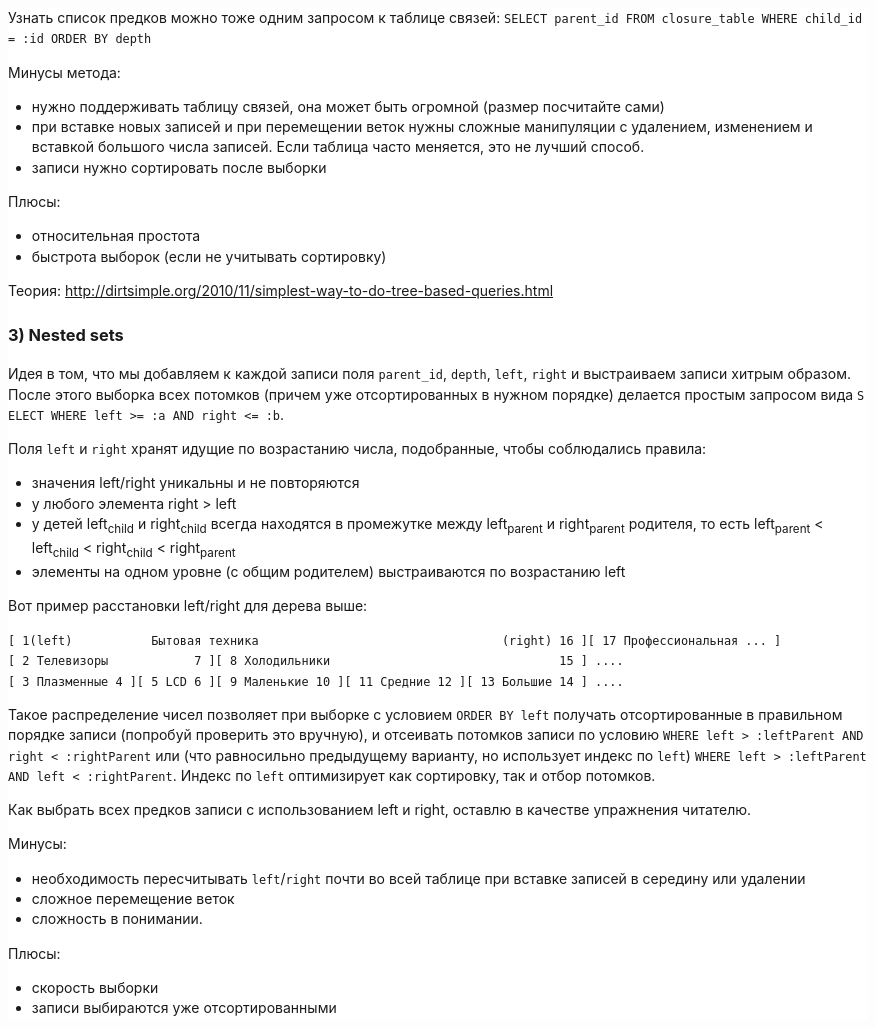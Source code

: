 Узнать список предков можно тоже одним запросом к таблице связей: `SELECT parent_id FROM closure_table WHERE child_id = :id ORDER BY depth`

Минусы метода: 

- нужно поддерживать таблицу связей, она может быть огромной (размер посчитайте сами) 
- при вставке новых записей и при перемещении веток нужны сложные манипуляции с удалением, изменением и вставкой большого числа записей. Если таблица часто меняется, это не лучший способ.
- записи нужно сортировать после выборки

Плюсы: 

- относительная простота  
- быстрота выборок (если не учитывать сортировку)

Теория: <http://dirtsimple.org/2010/11/simplest-way-to-do-tree-based-queries.html>

### 3) Nested sets

Идея в том, что мы добавляем к каждой записи поля `parent_id`, `depth`, `left`, `right` и выстраиваем записи хитрым образом. После этого выборка всех потомков (причем уже отсортированных в нужном порядке) делается простым запросом вида `SELECT WHERE left >= :a AND right <= :b`.

Поля `left` и `right` хранят идущие по возрастанию числа, подобранные, чтобы соблюдались правила: 

- значения left/right уникальны и не повторяются
- у любого элемента right > left
- у детей left<sub>child</sub> и right<sub>child</sub> всегда находятся в промежутке между left<sub>parent</sub> и right<sub>parent</sub> родителя, то есть left<sub>parent</sub> < left<sub>child</sub> < right<sub>child</sub> < right<sub>parent</sub> 
- элементы на одном уровне (с общим родителем) выстраиваются по возрастанию left

Вот пример расстановки left/right для дерева выше: 

    [ 1(left)           Бытовая техника                                  (right) 16 ][ 17 Профессиональная ... ]
    [ 2 Телевизоры            7 ][ 8 Холодильники                                15 ] ....
    [ 3 Плазменные 4 ][ 5 LCD 6 ][ 9 Маленькие 10 ][ 11 Средние 12 ][ 13 Большие 14 ] ....

Такое распределение чисел позволяет при выборке с условием  `ORDER BY left` получать отсортированные в правильном порядке записи (попробуй проверить это вручную), и отсеивать потомков записи по условию `WHERE left > :leftParent AND right < :rightParent` или (что равносильно предыдущему варианту, но использует индекс по `left`) `WHERE left > :leftParent AND left < :rightParent`. Индекс по `left` оптимизирует как сортировку, так и отбор потомков.

Как выбрать всех предков записи с использованием left и right, оставлю в качестве упражнения читателю.

Минусы: 

- необходимость пересчитывать `left`/`right` почти во всей таблице при вставке записей в середину или удалении 
- сложное перемещение веток 
- сложность в понимании.

Плюсы: 

- скорость выборки
- записи выбираются уже отсортированными
